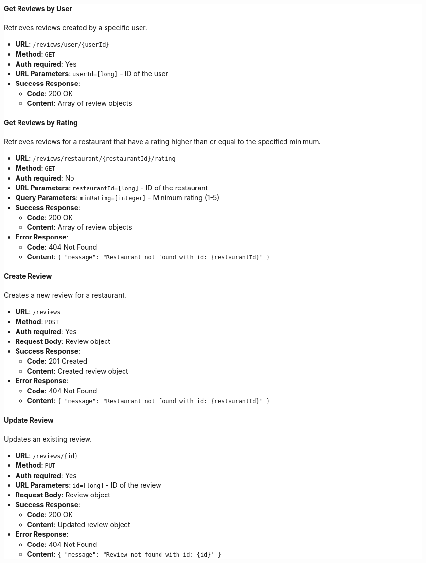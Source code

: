 #### Get Reviews by User

Retrieves reviews created by a specific user.

- **URL**: `/reviews/user/{userId}`
- **Method**: `GET`
- **Auth required**: Yes
- **URL Parameters**: `userId=[long]` - ID of the user
- **Success Response**: 
  - **Code**: 200 OK
  - **Content**: Array of review objects

#### Get Reviews by Rating

Retrieves reviews for a restaurant that have a rating higher than or equal to the specified minimum.

- **URL**: `/reviews/restaurant/{restaurantId}/rating`
- **Method**: `GET`
- **Auth required**: No
- **URL Parameters**: `restaurantId=[long]` - ID of the restaurant
- **Query Parameters**: `minRating=[integer]` - Minimum rating (1-5)
- **Success Response**: 
  - **Code**: 200 OK
  - **Content**: Array of review objects
- **Error Response**: 
  - **Code**: 404 Not Found
  - **Content**: `{ "message": "Restaurant not found with id: {restaurantId}" }`

#### Create Review

Creates a new review for a restaurant.

- **URL**: `/reviews`
- **Method**: `POST`
- **Auth required**: Yes
- **Request Body**: Review object
- **Success Response**: 
  - **Code**: 201 Created
  - **Content**: Created review object
- **Error Response**: 
  - **Code**: 404 Not Found
  - **Content**: `{ "message": "Restaurant not found with id: {restaurantId}" }`

#### Update Review

Updates an existing review.

- **URL**: `/reviews/{id}`
- **Method**: `PUT`
- **Auth required**: Yes
- **URL Parameters**: `id=[long]` - ID of the review
- **Request Body**: Review object
- **Success Response**: 
  - **Code**: 200 OK
  - **Content**: Updated review object
- **Error Response**: 
  - **Code**: 404 Not Found
  - **Content**: `{ "message": "Review not found with id: {id}" }`
